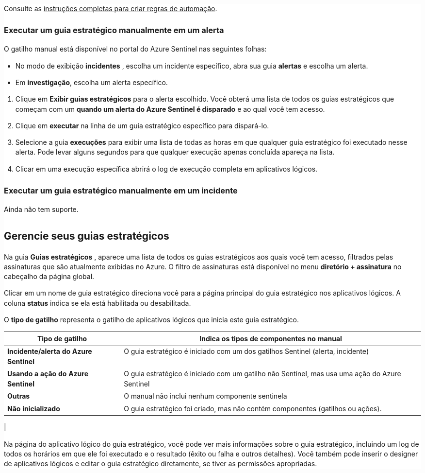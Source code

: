Consulte as [instruções completas para criar regras de automação](tutorial-respond-threats-playbook.md#respond-to-incidents).

### <a name="run-a-playbook-manually-on-an-alert"></a>Executar um guia estratégico manualmente em um alerta

O gatilho manual está disponível no portal do Azure Sentinel nas seguintes folhas:

- No modo de exibição **incidentes** , escolha um incidente específico, abra sua guia **alertas** e escolha um alerta.

- Em **investigação**, escolha um alerta específico.

1. Clique em **Exibir guias estratégicos** para o alerta escolhido. Você obterá uma lista de todos os guias estratégicos que começam com um **quando um alerta do Azure Sentinel é disparado** e ao qual você tem acesso.

1. Clique em **executar** na linha de um guia estratégico específico para dispará-lo.

1. Selecione a guia **execuções** para exibir uma lista de todas as horas em que qualquer guia estratégico foi executado nesse alerta. Pode levar alguns segundos para que qualquer execução apenas concluída apareça na lista.

1. Clicar em uma execução específica abrirá o log de execução completa em aplicativos lógicos.

### <a name="run-a-playbook-manually-on-an-incident"></a>Executar um guia estratégico manualmente em um incidente

Ainda não tem suporte. 

## <a name="manage-your-playbooks"></a>Gerencie seus guias estratégicos

Na guia **Guias estratégicos** , aparece uma lista de todos os guias estratégicos aos quais você tem acesso, filtrados pelas assinaturas que são atualmente exibidas no Azure. O filtro de assinaturas está disponível no menu **diretório + assinatura** no cabeçalho da página global.

Clicar em um nome de guia estratégico direciona você para a página principal do guia estratégico nos aplicativos lógicos. A coluna **status** indica se ela está habilitada ou desabilitada.

O **tipo de gatilho** representa o gatilho de aplicativos lógicos que inicia este guia estratégico.

| Tipo de gatilho | Indica os tipos de componentes no manual |
|-|-|
| **Incidente/alerta do Azure Sentinel** | O guia estratégico é iniciado com um dos gatilhos Sentinel (alerta, incidente) |
| **Usando a ação do Azure Sentinel** | O guia estratégico é iniciado com um gatilho não Sentinel, mas usa uma ação do Azure Sentinel |
| **Outras** | O manual não inclui nenhum componente sentinela |
| **Não inicializado** | O guia estratégico foi criado, mas não contém componentes (gatilhos ou ações). |
|

Na página do aplicativo lógico do guia estratégico, você pode ver mais informações sobre o guia estratégico, incluindo um log de todos os horários em que ele foi executado e o resultado (êxito ou falha e outros detalhes). Você também pode inserir o designer de aplicativos lógicos e editar o guia estratégico diretamente, se tiver as permissões apropriadas.
